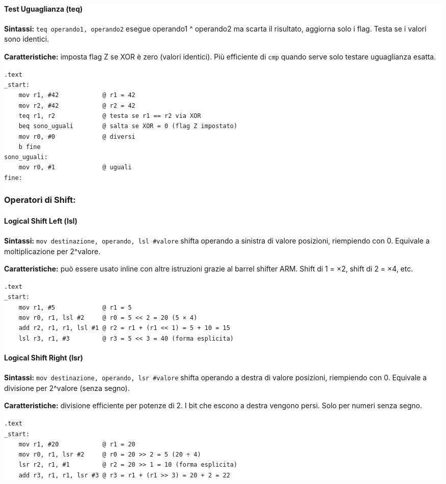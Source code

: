 #### Test Uguaglianza (teq)

**Sintassi:** `teq operando1, operando2` esegue operando1 ^ operando2 ma scarta il risultato, aggiorna solo i flag. Testa se i valori sono identici.

**Caratteristiche:** imposta flag Z se XOR è zero (valori identici). Più efficiente di `cmp` quando serve solo testare uguaglianza esatta.

```assembly
.text
_start:
    mov r1, #42            @ r1 = 42
    mov r2, #42            @ r2 = 42
    teq r1, r2             @ testa se r1 == r2 via XOR
    beq sono_uguali        @ salta se XOR = 0 (flag Z impostato)
    mov r0, #0             @ diversi
    b fine
sono_uguali:
    mov r0, #1             @ uguali
fine:
```

### Operatori di Shift:

#### Logical Shift Left (lsl)

**Sintassi:** `mov destinazione, operando, lsl #valore` shifta operando a sinistra di valore posizioni, riempiendo con 0. Equivale a moltiplicazione per 2^valore.

**Caratteristiche:** può essere usato inline con altre istruzioni grazie al barrel shifter ARM. Shift di 1 = ×2, shift di 2 = ×4, etc.

```assembly
.text
_start:
    mov r1, #5             @ r1 = 5
    mov r0, r1, lsl #2     @ r0 = 5 << 2 = 20 (5 × 4)
    add r2, r1, r1, lsl #1 @ r2 = r1 + (r1 << 1) = 5 + 10 = 15
    lsl r3, r1, #3         @ r3 = 5 << 3 = 40 (forma esplicita)
```

#### Logical Shift Right (lsr)

**Sintassi:** `mov destinazione, operando, lsr #valore` shifta operando a destra di valore posizioni, riempiendo con 0. Equivale a divisione per 2^valore (senza segno).

**Caratteristiche:** divisione efficiente per potenze di 2. I bit che escono a destra vengono persi. Solo per numeri senza segno.

```assembly
.text
_start:
    mov r1, #20            @ r1 = 20
    mov r0, r1, lsr #2     @ r0 = 20 >> 2 = 5 (20 ÷ 4)
    lsr r2, r1, #1         @ r2 = 20 >> 1 = 10 (forma esplicita)
    add r3, r1, r1, lsr #3 @ r3 = r1 + (r1 >> 3) = 20 + 2 = 22
```
